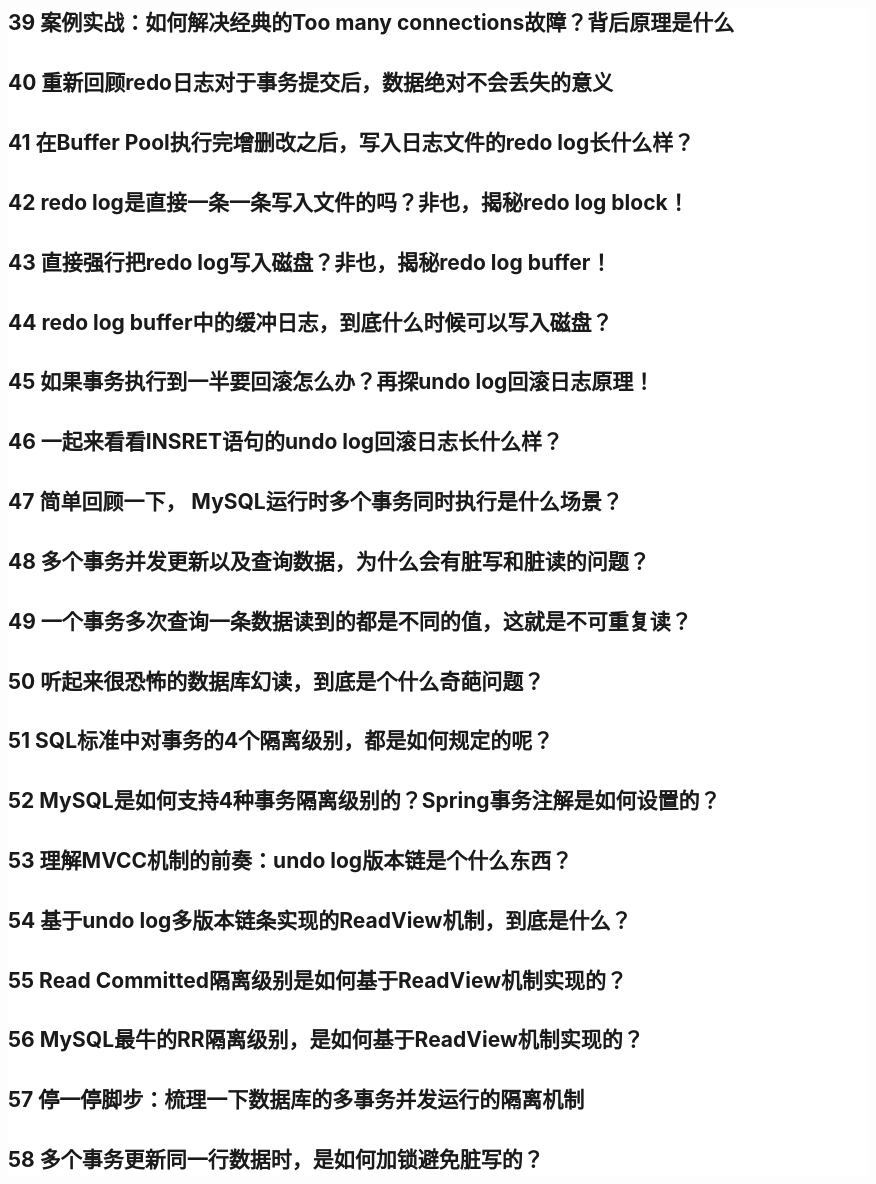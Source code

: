 ## 39 案例实战：如何解决经典的Too many connections故障？背后原理是什么

## 40 重新回顾redo日志对于事务提交后，数据绝对不会丢失的意义

## 41 在Buffer Pool执行完增删改之后，写入日志文件的redo log长什么样？

## 42 redo log是直接一条一条写入文件的吗？非也，揭秘redo log block！

## 43 直接强行把redo log写入磁盘？非也，揭秘redo log buffer！

## 44 redo log buffer中的缓冲日志，到底什么时候可以写入磁盘？

## 45 如果事务执行到一半要回滚怎么办？再探undo log回滚日志原理！

## 46 一起来看看INSRET语句的undo log回滚日志长什么样？

## 47 简单回顾一下， MySQL运行时多个事务同时执行是什么场景？

## 48 多个事务并发更新以及查询数据，为什么会有脏写和脏读的问题？

## 49 一个事务多次查询一条数据读到的都是不同的值，这就是不可重复读？

## 50 听起来很恐怖的数据库幻读，到底是个什么奇葩问题？

## 51 SQL标准中对事务的4个隔离级别，都是如何规定的呢？

## 52 MySQL是如何支持4种事务隔离级别的？Spring事务注解是如何设置的？

## 53 理解MVCC机制的前奏：undo log版本链是个什么东西？

## 54 基于undo log多版本链条实现的ReadView机制，到底是什么？

## 55 Read Committed隔离级别是如何基于ReadView机制实现的？

## 56 MySQL最牛的RR隔离级别，是如何基于ReadView机制实现的？

## 57 停一停脚步：梳理一下数据库的多事务并发运行的隔离机制

## 58 多个事务更新同一行数据时，是如何加锁避免脏写的？
